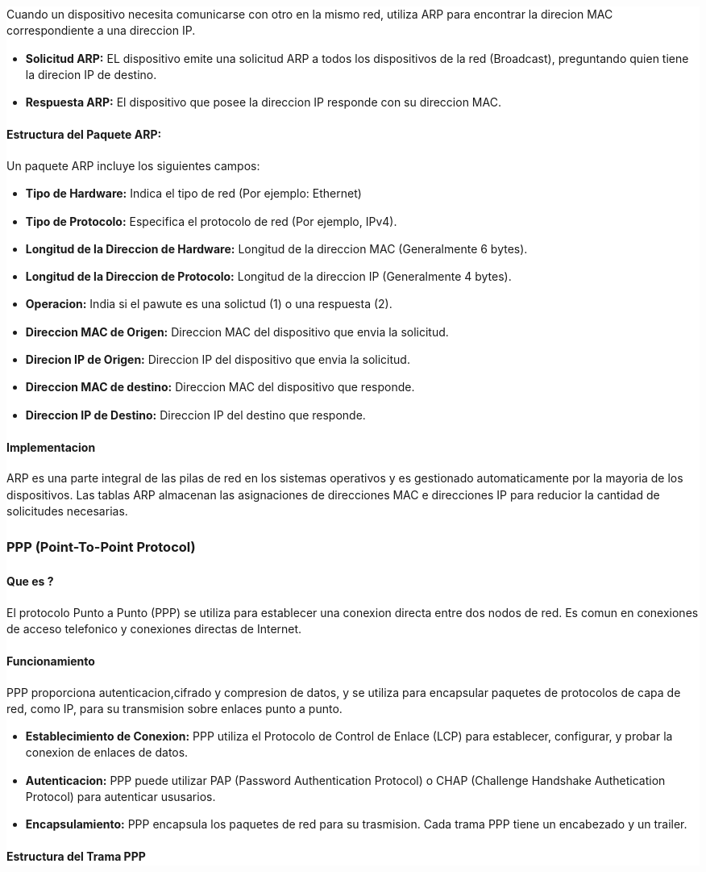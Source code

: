 Cuando un dispositivo necesita comunicarse con otro en la mismo red, utiliza ARP para encontrar la direcion MAC correspondiente a una direccion IP.

* **Solicitud ARP:** EL dispositivo emite una solicitud ARP a todos los dispositivos de la red (Broadcast), preguntando quien tiene la direcion IP de destino.

* **Respuesta ARP:** El dispositivo que posee la direccion IP responde con su direccion MAC.

#### Estructura del Paquete ARP:  
  
 Un paquete ARP incluye los siguientes campos:
 
 * **Tipo de Hardware:** Indica el tipo de red (Por ejemplo: Ethernet)

* **Tipo de Protocolo:** Especifica el protocolo de red (Por ejemplo, IPv4).

* **Longitud de la Direccion de Hardware:** Longitud de la direccion MAC (Generalmente 6 bytes).

* **Longitud de la Direccion de Protocolo:** Longitud de la direccion IP (Generalmente 4 bytes).

*   **Operacion:** India si el pawute es una solictud (1) o una respuesta (2).

* **Direccion MAC de Origen:** Direccion MAC del dispositivo que envia la solicitud.

* **Direcion IP de Origen:** Direccion IP del dispositivo que envia la solicitud.

* **Direccion MAC de destino:** Direccion MAC del dispositivo que responde.

* **Direccion IP de Destino:** Direccion IP del destino que responde.

#### Implementacion

ARP es una parte integral de las pilas de red en los sistemas operativos y es gestionado automaticamente por la mayoria de los dispositivos. Las tablas ARP almacenan las asignaciones de direcciones MAC e direcciones IP para reducior la cantidad de solicitudes necesarias.

 
### PPP (Point-To-Point Protocol)

#### Que es ?

El protocolo Punto a Punto (PPP) se utiliza para establecer una conexion directa entre dos nodos de red. Es comun en conexiones de acceso telefonico y conexiones directas de Internet.

#### Funcionamiento

PPP proporciona autenticacion,cifrado y compresion de datos, y se utiliza para encapsular paquetes de protocolos de capa de red, como IP, para su transmision sobre enlaces punto a punto.

* **Establecimiento de Conexion:** PPP utiliza el Protocolo de Control de Enlace (LCP) para establecer, configurar, y probar la conexion de enlaces de datos.

* **Autenticacion:** PPP puede utilizar PAP (Password Authentication Protocol) o CHAP (Challenge Handshake Authetication Protocol) para autenticar ususarios.

* **Encapsulamiento:** PPP encapsula los paquetes de red para su trasmision. Cada trama PPP tiene un encabezado y un trailer.

#### Estructura del Trama PPP
